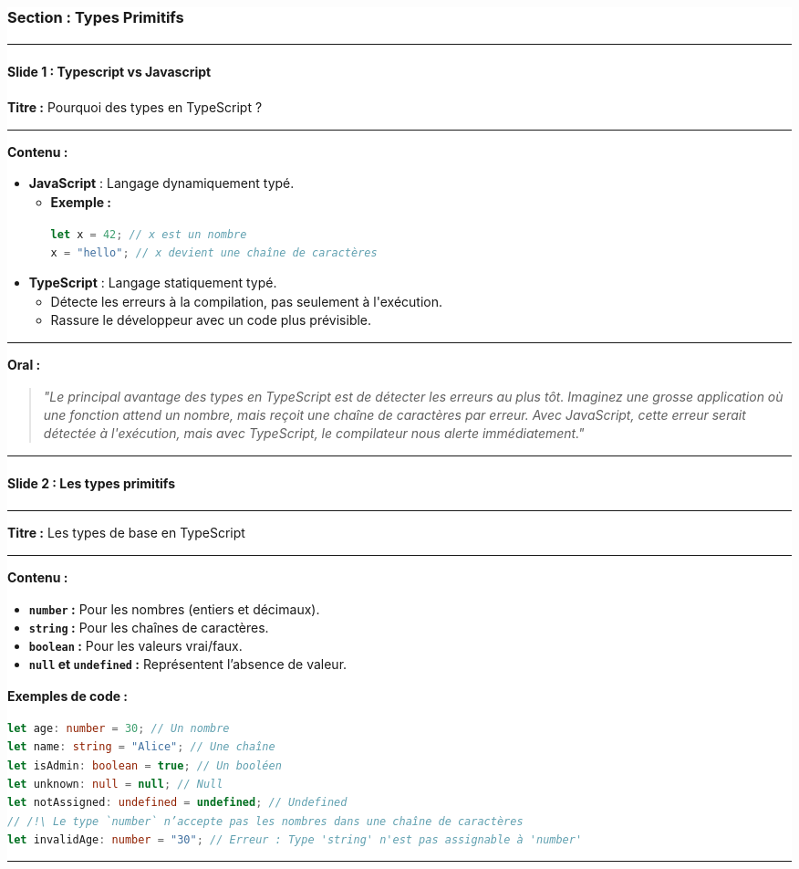 ### **Section : Types Primitifs**

---

#### **Slide 1 : Typescript vs Javascript**
**Titre :** Pourquoi des types en TypeScript ?

---

**Contenu :**
- **JavaScript** : Langage dynamiquement typé.
    - **Exemple :**
      ```javascript
      let x = 42; // x est un nombre
      x = "hello"; // x devient une chaîne de caractères
      ```
- **TypeScript** : Langage statiquement typé.
    - Détecte les erreurs à la compilation, pas seulement à l'exécution.
    - Rassure le développeur avec un code plus prévisible.

---

**Oral :**
> *"Le principal avantage des types en TypeScript est de détecter les erreurs au plus tôt. Imaginez une grosse application où une fonction attend un nombre, mais reçoit une chaîne de caractères par erreur. Avec JavaScript, cette erreur serait détectée à l'exécution, mais avec TypeScript, le compilateur nous alerte immédiatement."*

---

#### **Slide 2 : Les types primitifs**

---

**Titre :** Les types de base en TypeScript

---

**Contenu :**
- **`number` :** Pour les nombres (entiers et décimaux).
- **`string` :** Pour les chaînes de caractères.
- **`boolean` :** Pour les valeurs vrai/faux.
- **`null` et `undefined` :** Représentent l’absence de valeur.

**Exemples de code :**
```typescript
let age: number = 30; // Un nombre
let name: string = "Alice"; // Une chaîne
let isAdmin: boolean = true; // Un booléen
let unknown: null = null; // Null
let notAssigned: undefined = undefined; // Undefined
// /!\ Le type `number` n’accepte pas les nombres dans une chaîne de caractères
let invalidAge: number = "30"; // Erreur : Type 'string' n'est pas assignable à 'number'
```

---